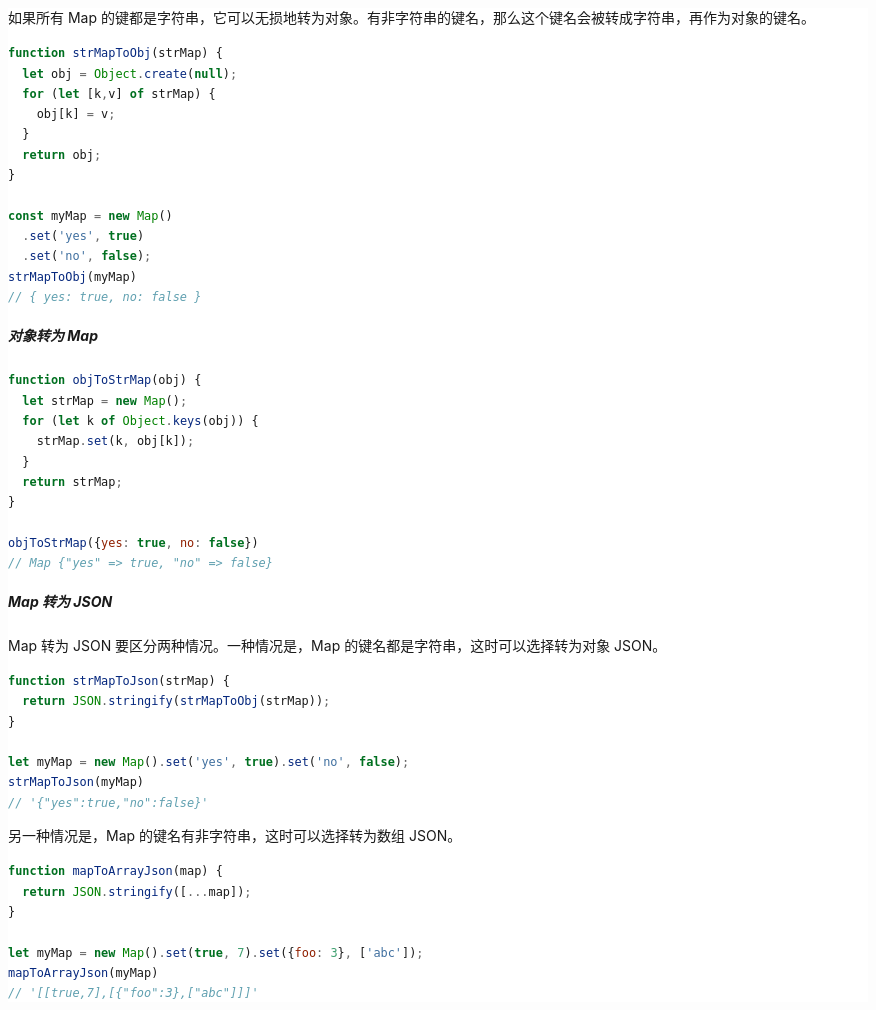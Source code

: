 如果所有 Map 的键都是字符串，它可以无损地转为对象。有非字符串的键名，那么这个键名会被转成字符串，再作为对象的键名。

```js
function strMapToObj(strMap) {
  let obj = Object.create(null);
  for (let [k,v] of strMap) {
    obj[k] = v;
  }
  return obj;
}

const myMap = new Map()
  .set('yes', true)
  .set('no', false);
strMapToObj(myMap)
// { yes: true, no: false }

```

##### 对象转为 Map

```js
function objToStrMap(obj) {
  let strMap = new Map();
  for (let k of Object.keys(obj)) {
    strMap.set(k, obj[k]);
  }
  return strMap;
}

objToStrMap({yes: true, no: false})
// Map {"yes" => true, "no" => false}
```

##### Map 转为 JSON

Map 转为 JSON 要区分两种情况。一种情况是，Map 的键名都是字符串，这时可以选择转为对象 JSON。

```js
function strMapToJson(strMap) {
  return JSON.stringify(strMapToObj(strMap));
}

let myMap = new Map().set('yes', true).set('no', false);
strMapToJson(myMap)
// '{"yes":true,"no":false}'
```

另一种情况是，Map 的键名有非字符串，这时可以选择转为数组 JSON。

```js
function mapToArrayJson(map) {
  return JSON.stringify([...map]);
}

let myMap = new Map().set(true, 7).set({foo: 3}, ['abc']);
mapToArrayJson(myMap)
// '[[true,7],[{"foo":3},["abc"]]]'
```
